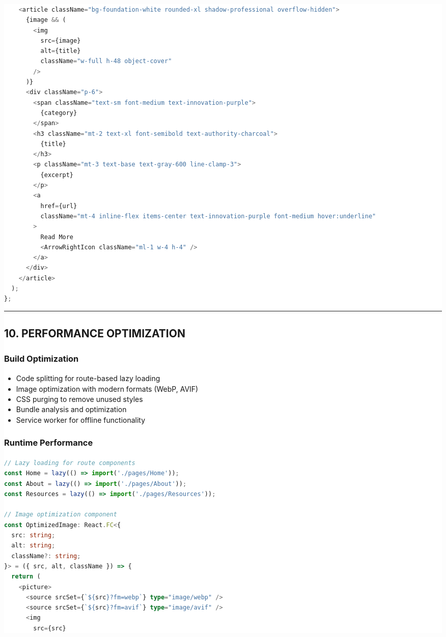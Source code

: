 ```typescript
    <article className="bg-foundation-white rounded-xl shadow-professional overflow-hidden">
      {image && (
        <img 
          src={image} 
          alt={title}
          className="w-full h-48 object-cover"
        />
      )}
      <div className="p-6">
        <span className="text-sm font-medium text-innovation-purple">
          {category}
        </span>
        <h3 className="mt-2 text-xl font-semibold text-authority-charcoal">
          {title}
        </h3>
        <p className="mt-3 text-base text-gray-600 line-clamp-3">
          {excerpt}
        </p>
        <a 
          href={url}
          className="mt-4 inline-flex items-center text-innovation-purple font-medium hover:underline"
        >
          Read More
          <ArrowRightIcon className="ml-1 w-4 h-4" />
        </a>
      </div>
    </article>
  );
};
```

---

## 10. PERFORMANCE OPTIMIZATION

### Build Optimization
- Code splitting for route-based lazy loading
- Image optimization with modern formats (WebP, AVIF)
- CSS purging to remove unused styles
- Bundle analysis and optimization
- Service worker for offline functionality

### Runtime Performance
```typescript
// Lazy loading for route components
const Home = lazy(() => import('./pages/Home'));
const About = lazy(() => import('./pages/About'));
const Resources = lazy(() => import('./pages/Resources'));

// Image optimization component
const OptimizedImage: React.FC<{
  src: string;
  alt: string;
  className?: string;
}> = ({ src, alt, className }) => {
  return (
    <picture>
      <source srcSet={`${src}?fm=webp`} type="image/webp" />
      <source srcSet={`${src}?fm=avif`} type="image/avif" />
      <img 
        src={src} 
```